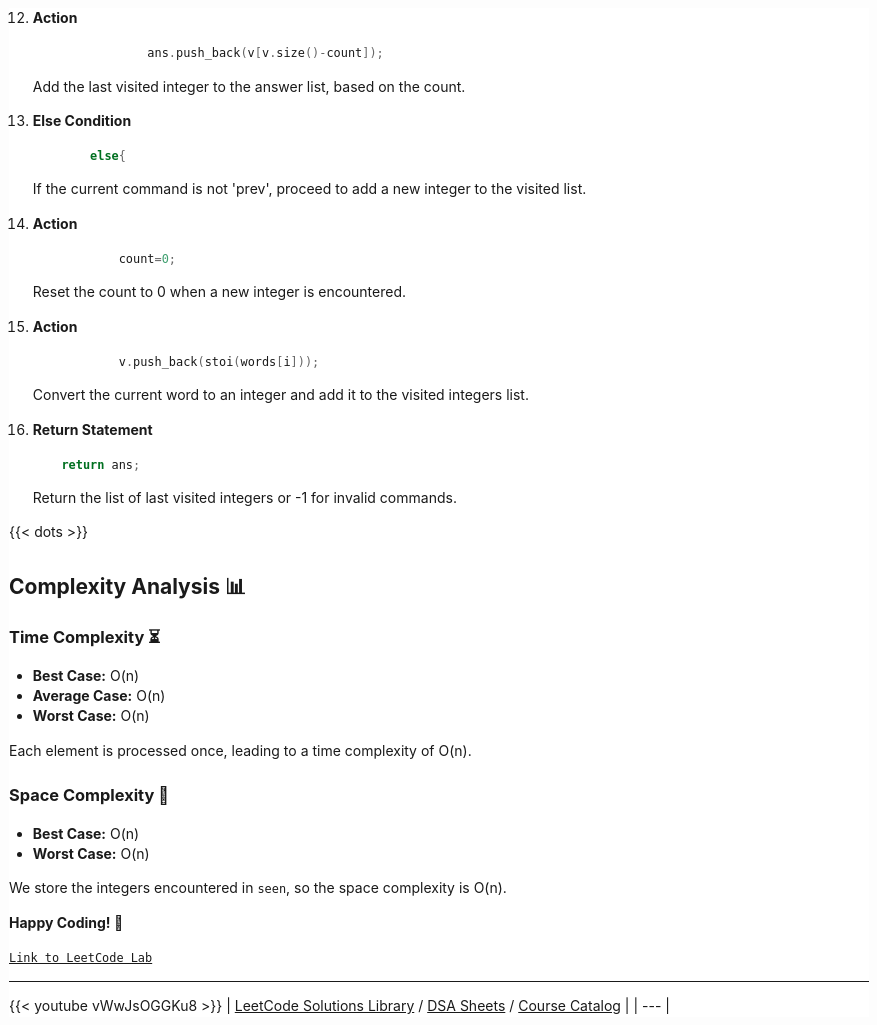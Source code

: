 12. **Action**
	```cpp
	                ans.push_back(v[v.size()-count]);
	```
	Add the last visited integer to the answer list, based on the count.

13. **Else Condition**
	```cpp
	        else{
	```
	If the current command is not 'prev', proceed to add a new integer to the visited list.

14. **Action**
	```cpp
	            count=0;
	```
	Reset the count to 0 when a new integer is encountered.

15. **Action**
	```cpp
	            v.push_back(stoi(words[i]));
	```
	Convert the current word to an integer and add it to the visited integers list.

16. **Return Statement**
	```cpp
	    return ans;
	```
	Return the list of last visited integers or -1 for invalid commands.

{{< dots >}}
## Complexity Analysis 📊
### Time Complexity ⏳
- **Best Case:** O(n)
- **Average Case:** O(n)
- **Worst Case:** O(n)

Each element is processed once, leading to a time complexity of O(n).

### Space Complexity 💾
- **Best Case:** O(n)
- **Worst Case:** O(n)

We store the integers encountered in `seen`, so the space complexity is O(n).

**Happy Coding! 🎉**


[`Link to LeetCode Lab`](https://leetcode.com/problems/last-visited-integers/description/)

---
{{< youtube vWwJsOGGKu8 >}}
| [LeetCode Solutions Library](https://grid47.xyz/leetcode/) / [DSA Sheets](https://grid47.xyz/sheets/) / [Course Catalog](https://grid47.xyz/courses/) |
| --- |
